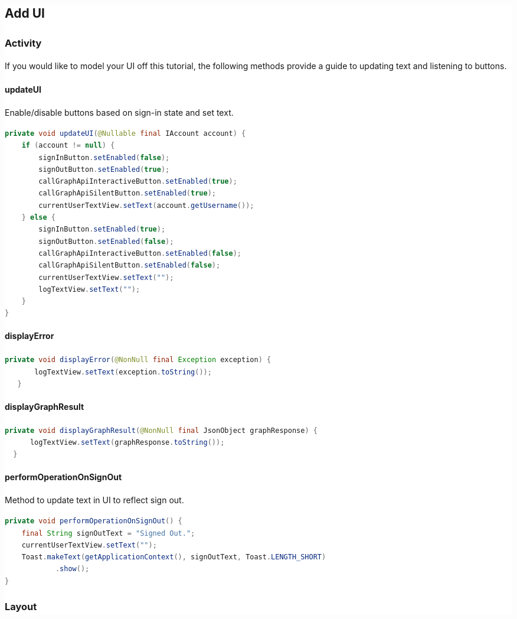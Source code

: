 ## Add UI
### Activity 
If you would like to model your UI off this tutorial, the following methods provide a guide to updating text and listening to buttons.

#### updateUI
Enable/disable buttons based on sign-in state and set text.  
```java 
private void updateUI(@Nullable final IAccount account) {
    if (account != null) {
        signInButton.setEnabled(false);
        signOutButton.setEnabled(true);
        callGraphApiInteractiveButton.setEnabled(true);
        callGraphApiSilentButton.setEnabled(true);
        currentUserTextView.setText(account.getUsername());
    } else {
        signInButton.setEnabled(true);
        signOutButton.setEnabled(false);
        callGraphApiInteractiveButton.setEnabled(false);
        callGraphApiSilentButton.setEnabled(false);
        currentUserTextView.setText("");
        logTextView.setText("");
    }
}
```
#### displayError
```java 
private void displayError(@NonNull final Exception exception) {
       logTextView.setText(exception.toString());
   }
```

#### displayGraphResult

```java
private void displayGraphResult(@NonNull final JsonObject graphResponse) {
      logTextView.setText(graphResponse.toString());
  }
```
#### performOperationOnSignOut
Method to update text in UI to reflect sign out. 

```java
private void performOperationOnSignOut() {
    final String signOutText = "Signed Out.";
    currentUserTextView.setText("");
    Toast.makeText(getApplicationContext(), signOutText, Toast.LENGTH_SHORT)
            .show();
}
```
### Layout 
